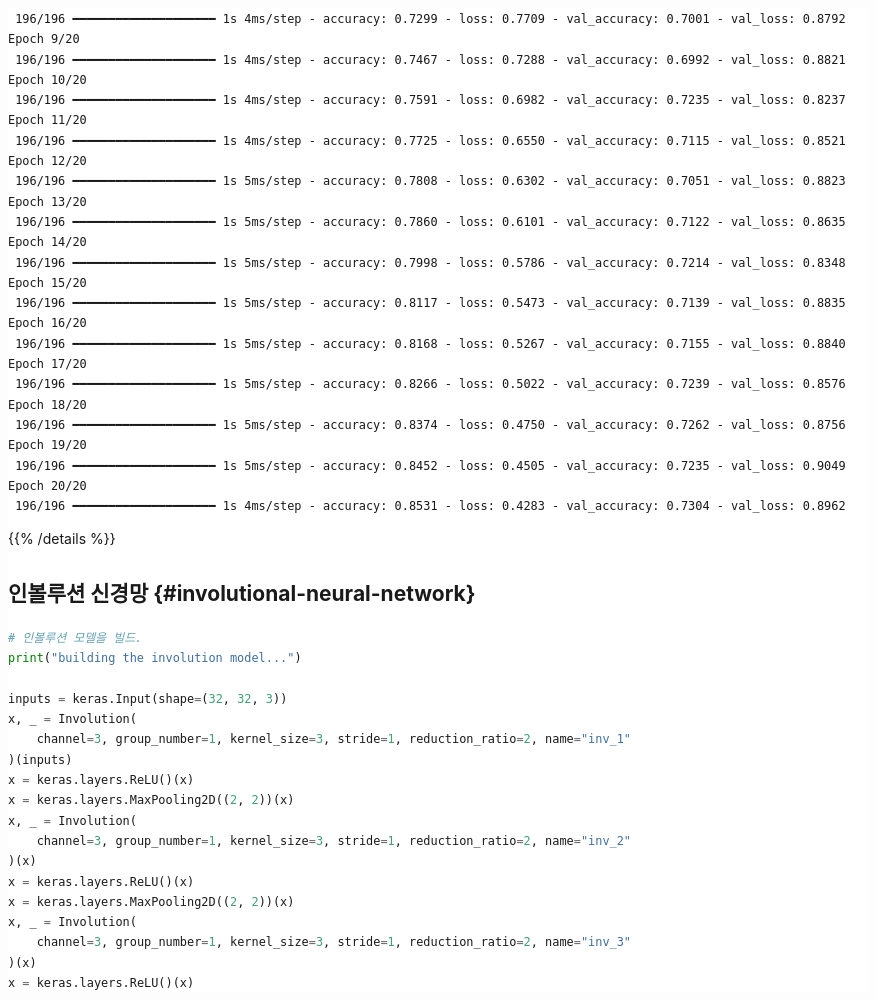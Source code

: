 ```plain
 196/196 ━━━━━━━━━━━━━━━━━━━━ 1s 4ms/step - accuracy: 0.7299 - loss: 0.7709 - val_accuracy: 0.7001 - val_loss: 0.8792
Epoch 9/20
 196/196 ━━━━━━━━━━━━━━━━━━━━ 1s 4ms/step - accuracy: 0.7467 - loss: 0.7288 - val_accuracy: 0.6992 - val_loss: 0.8821
Epoch 10/20
 196/196 ━━━━━━━━━━━━━━━━━━━━ 1s 4ms/step - accuracy: 0.7591 - loss: 0.6982 - val_accuracy: 0.7235 - val_loss: 0.8237
Epoch 11/20
 196/196 ━━━━━━━━━━━━━━━━━━━━ 1s 4ms/step - accuracy: 0.7725 - loss: 0.6550 - val_accuracy: 0.7115 - val_loss: 0.8521
Epoch 12/20
 196/196 ━━━━━━━━━━━━━━━━━━━━ 1s 5ms/step - accuracy: 0.7808 - loss: 0.6302 - val_accuracy: 0.7051 - val_loss: 0.8823
Epoch 13/20
 196/196 ━━━━━━━━━━━━━━━━━━━━ 1s 5ms/step - accuracy: 0.7860 - loss: 0.6101 - val_accuracy: 0.7122 - val_loss: 0.8635
Epoch 14/20
 196/196 ━━━━━━━━━━━━━━━━━━━━ 1s 5ms/step - accuracy: 0.7998 - loss: 0.5786 - val_accuracy: 0.7214 - val_loss: 0.8348
Epoch 15/20
 196/196 ━━━━━━━━━━━━━━━━━━━━ 1s 5ms/step - accuracy: 0.8117 - loss: 0.5473 - val_accuracy: 0.7139 - val_loss: 0.8835
Epoch 16/20
 196/196 ━━━━━━━━━━━━━━━━━━━━ 1s 5ms/step - accuracy: 0.8168 - loss: 0.5267 - val_accuracy: 0.7155 - val_loss: 0.8840
Epoch 17/20
 196/196 ━━━━━━━━━━━━━━━━━━━━ 1s 5ms/step - accuracy: 0.8266 - loss: 0.5022 - val_accuracy: 0.7239 - val_loss: 0.8576
Epoch 18/20
 196/196 ━━━━━━━━━━━━━━━━━━━━ 1s 5ms/step - accuracy: 0.8374 - loss: 0.4750 - val_accuracy: 0.7262 - val_loss: 0.8756
Epoch 19/20
 196/196 ━━━━━━━━━━━━━━━━━━━━ 1s 5ms/step - accuracy: 0.8452 - loss: 0.4505 - val_accuracy: 0.7235 - val_loss: 0.9049
Epoch 20/20
 196/196 ━━━━━━━━━━━━━━━━━━━━ 1s 4ms/step - accuracy: 0.8531 - loss: 0.4283 - val_accuracy: 0.7304 - val_loss: 0.8962
```

{{% /details %}}

## 인볼루션 신경망 {#involutional-neural-network}

```python
# 인볼루션 모델을 빌드.
print("building the involution model...")

inputs = keras.Input(shape=(32, 32, 3))
x, _ = Involution(
    channel=3, group_number=1, kernel_size=3, stride=1, reduction_ratio=2, name="inv_1"
)(inputs)
x = keras.layers.ReLU()(x)
x = keras.layers.MaxPooling2D((2, 2))(x)
x, _ = Involution(
    channel=3, group_number=1, kernel_size=3, stride=1, reduction_ratio=2, name="inv_2"
)(x)
x = keras.layers.ReLU()(x)
x = keras.layers.MaxPooling2D((2, 2))(x)
x, _ = Involution(
    channel=3, group_number=1, kernel_size=3, stride=1, reduction_ratio=2, name="inv_3"
)(x)
x = keras.layers.ReLU()(x)
```